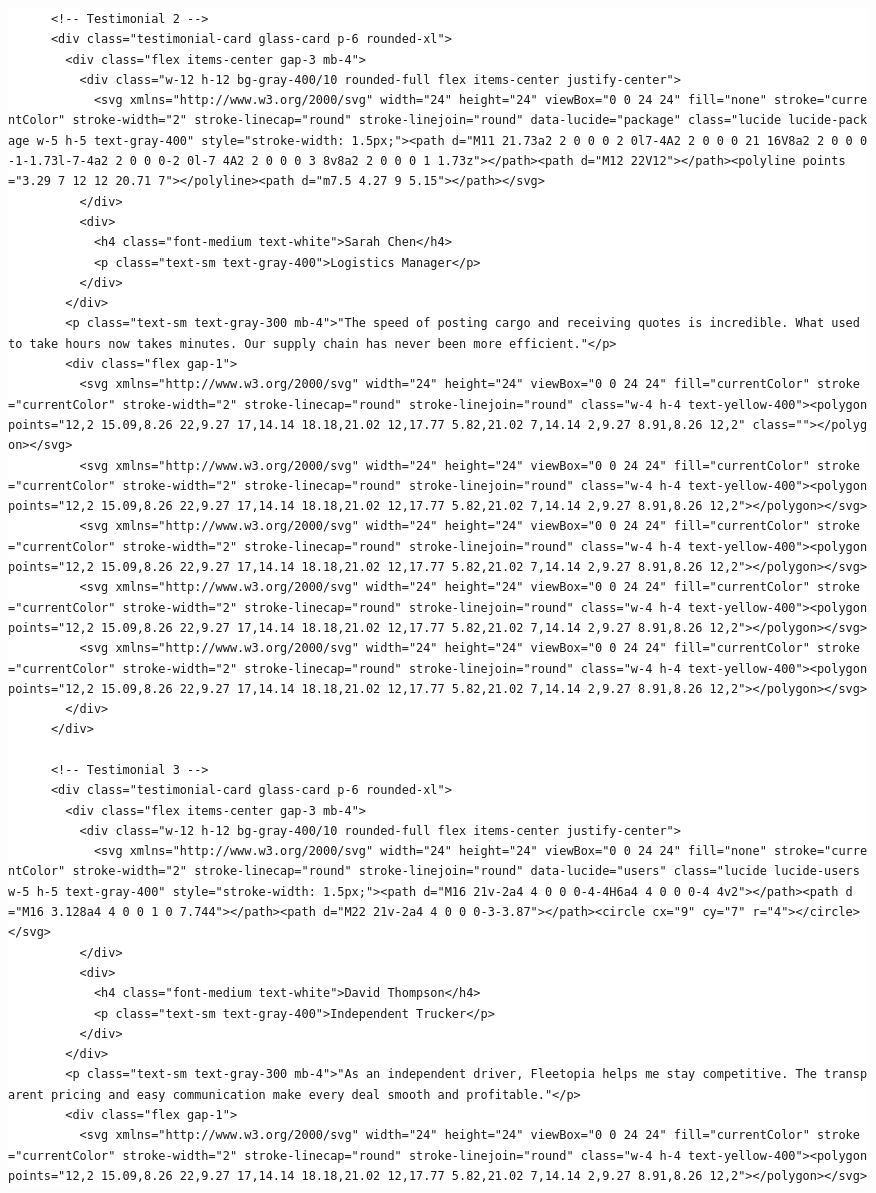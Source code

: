           <!-- Testimonial 2 -->
          <div class="testimonial-card glass-card p-6 rounded-xl">
            <div class="flex items-center gap-3 mb-4">
              <div class="w-12 h-12 bg-gray-400/10 rounded-full flex items-center justify-center">
                <svg xmlns="http://www.w3.org/2000/svg" width="24" height="24" viewBox="0 0 24 24" fill="none" stroke="currentColor" stroke-width="2" stroke-linecap="round" stroke-linejoin="round" data-lucide="package" class="lucide lucide-package w-5 h-5 text-gray-400" style="stroke-width: 1.5px;"><path d="M11 21.73a2 2 0 0 0 2 0l7-4A2 2 0 0 0 21 16V8a2 2 0 0 0-1-1.73l-7-4a2 2 0 0 0-2 0l-7 4A2 2 0 0 0 3 8v8a2 2 0 0 0 1 1.73z"></path><path d="M12 22V12"></path><polyline points="3.29 7 12 12 20.71 7"></polyline><path d="m7.5 4.27 9 5.15"></path></svg>
              </div>
              <div>
                <h4 class="font-medium text-white">Sarah Chen</h4>
                <p class="text-sm text-gray-400">Logistics Manager</p>
              </div>
            </div>
            <p class="text-sm text-gray-300 mb-4">"The speed of posting cargo and receiving quotes is incredible. What used to take hours now takes minutes. Our supply chain has never been more efficient."</p>
            <div class="flex gap-1">
              <svg xmlns="http://www.w3.org/2000/svg" width="24" height="24" viewBox="0 0 24 24" fill="currentColor" stroke="currentColor" stroke-width="2" stroke-linecap="round" stroke-linejoin="round" class="w-4 h-4 text-yellow-400"><polygon points="12,2 15.09,8.26 22,9.27 17,14.14 18.18,21.02 12,17.77 5.82,21.02 7,14.14 2,9.27 8.91,8.26 12,2" class=""></polygon></svg>
              <svg xmlns="http://www.w3.org/2000/svg" width="24" height="24" viewBox="0 0 24 24" fill="currentColor" stroke="currentColor" stroke-width="2" stroke-linecap="round" stroke-linejoin="round" class="w-4 h-4 text-yellow-400"><polygon points="12,2 15.09,8.26 22,9.27 17,14.14 18.18,21.02 12,17.77 5.82,21.02 7,14.14 2,9.27 8.91,8.26 12,2"></polygon></svg>
              <svg xmlns="http://www.w3.org/2000/svg" width="24" height="24" viewBox="0 0 24 24" fill="currentColor" stroke="currentColor" stroke-width="2" stroke-linecap="round" stroke-linejoin="round" class="w-4 h-4 text-yellow-400"><polygon points="12,2 15.09,8.26 22,9.27 17,14.14 18.18,21.02 12,17.77 5.82,21.02 7,14.14 2,9.27 8.91,8.26 12,2"></polygon></svg>
              <svg xmlns="http://www.w3.org/2000/svg" width="24" height="24" viewBox="0 0 24 24" fill="currentColor" stroke="currentColor" stroke-width="2" stroke-linecap="round" stroke-linejoin="round" class="w-4 h-4 text-yellow-400"><polygon points="12,2 15.09,8.26 22,9.27 17,14.14 18.18,21.02 12,17.77 5.82,21.02 7,14.14 2,9.27 8.91,8.26 12,2"></polygon></svg>
              <svg xmlns="http://www.w3.org/2000/svg" width="24" height="24" viewBox="0 0 24 24" fill="currentColor" stroke="currentColor" stroke-width="2" stroke-linecap="round" stroke-linejoin="round" class="w-4 h-4 text-yellow-400"><polygon points="12,2 15.09,8.26 22,9.27 17,14.14 18.18,21.02 12,17.77 5.82,21.02 7,14.14 2,9.27 8.91,8.26 12,2"></polygon></svg>
            </div>
          </div>

          <!-- Testimonial 3 -->
          <div class="testimonial-card glass-card p-6 rounded-xl">
            <div class="flex items-center gap-3 mb-4">
              <div class="w-12 h-12 bg-gray-400/10 rounded-full flex items-center justify-center">
                <svg xmlns="http://www.w3.org/2000/svg" width="24" height="24" viewBox="0 0 24 24" fill="none" stroke="currentColor" stroke-width="2" stroke-linecap="round" stroke-linejoin="round" data-lucide="users" class="lucide lucide-users w-5 h-5 text-gray-400" style="stroke-width: 1.5px;"><path d="M16 21v-2a4 4 0 0 0-4-4H6a4 4 0 0 0-4 4v2"></path><path d="M16 3.128a4 4 0 0 1 0 7.744"></path><path d="M22 21v-2a4 4 0 0 0-3-3.87"></path><circle cx="9" cy="7" r="4"></circle></svg>
              </div>
              <div>
                <h4 class="font-medium text-white">David Thompson</h4>
                <p class="text-sm text-gray-400">Independent Trucker</p>
              </div>
            </div>
            <p class="text-sm text-gray-300 mb-4">"As an independent driver, Fleetopia helps me stay competitive. The transparent pricing and easy communication make every deal smooth and profitable."</p>
            <div class="flex gap-1">
              <svg xmlns="http://www.w3.org/2000/svg" width="24" height="24" viewBox="0 0 24 24" fill="currentColor" stroke="currentColor" stroke-width="2" stroke-linecap="round" stroke-linejoin="round" class="w-4 h-4 text-yellow-400"><polygon points="12,2 15.09,8.26 22,9.27 17,14.14 18.18,21.02 12,17.77 5.82,21.02 7,14.14 2,9.27 8.91,8.26 12,2"></polygon></svg>
